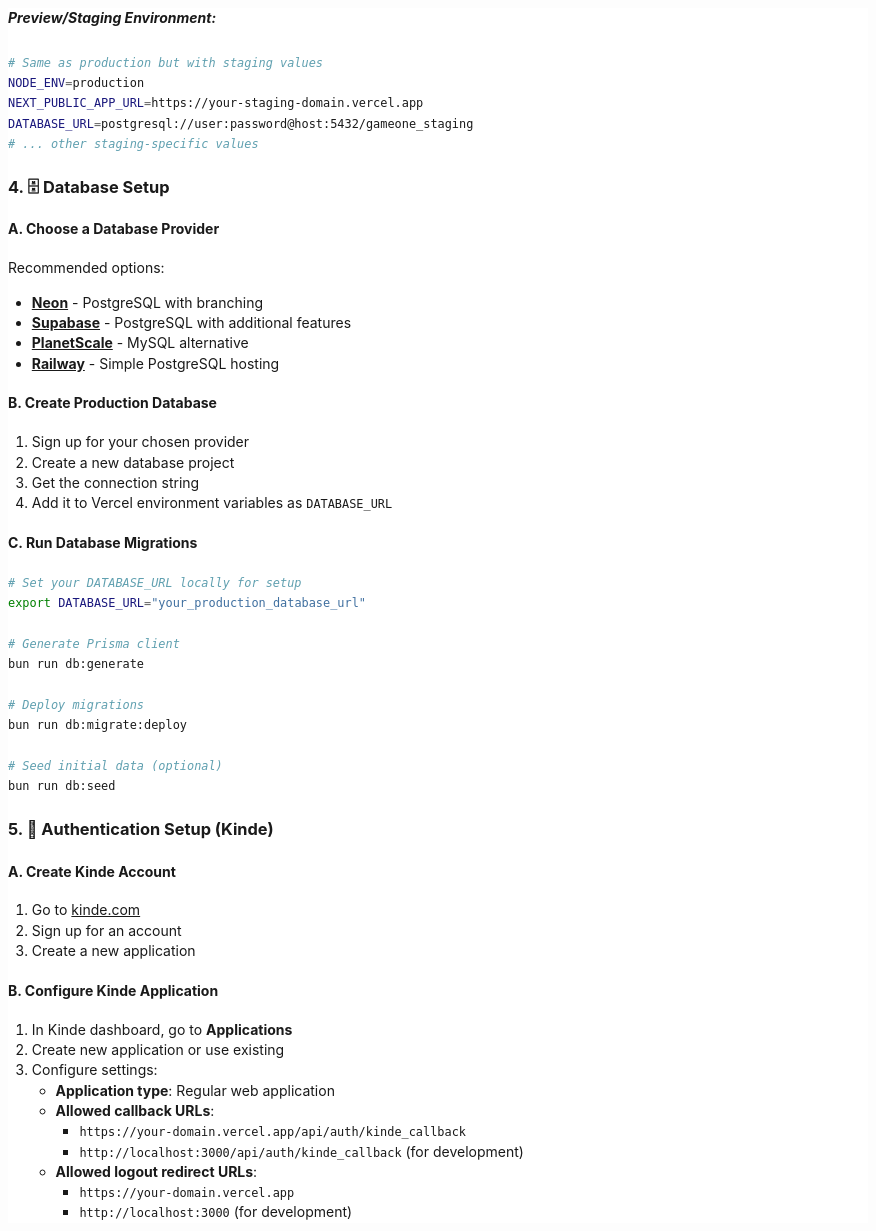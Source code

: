 ##### Preview/Staging Environment:
```bash
# Same as production but with staging values
NODE_ENV=production
NEXT_PUBLIC_APP_URL=https://your-staging-domain.vercel.app
DATABASE_URL=postgresql://user:password@host:5432/gameone_staging
# ... other staging-specific values
```

### 4. 🗄️ Database Setup

#### A. Choose a Database Provider
Recommended options:
- **[Neon](https://neon.tech)** - PostgreSQL with branching
- **[Supabase](https://supabase.com)** - PostgreSQL with additional features
- **[PlanetScale](https://planetscale.com)** - MySQL alternative
- **[Railway](https://railway.app)** - Simple PostgreSQL hosting

#### B. Create Production Database
1. Sign up for your chosen provider
2. Create a new database project
3. Get the connection string
4. Add it to Vercel environment variables as `DATABASE_URL`

#### C. Run Database Migrations
```bash
# Set your DATABASE_URL locally for setup
export DATABASE_URL="your_production_database_url"

# Generate Prisma client
bun run db:generate

# Deploy migrations
bun run db:migrate:deploy

# Seed initial data (optional)
bun run db:seed
```

### 5. 🔐 Authentication Setup (Kinde)

#### A. Create Kinde Account
1. Go to [kinde.com](https://kinde.com)
2. Sign up for an account
3. Create a new application

#### B. Configure Kinde Application
1. In Kinde dashboard, go to **Applications**
2. Create new application or use existing
3. Configure settings:
   - **Application type**: Regular web application
   - **Allowed callback URLs**: 
     - `https://your-domain.vercel.app/api/auth/kinde_callback`
     - `http://localhost:3000/api/auth/kinde_callback` (for development)
   - **Allowed logout redirect URLs**:
     - `https://your-domain.vercel.app`
     - `http://localhost:3000` (for development)
